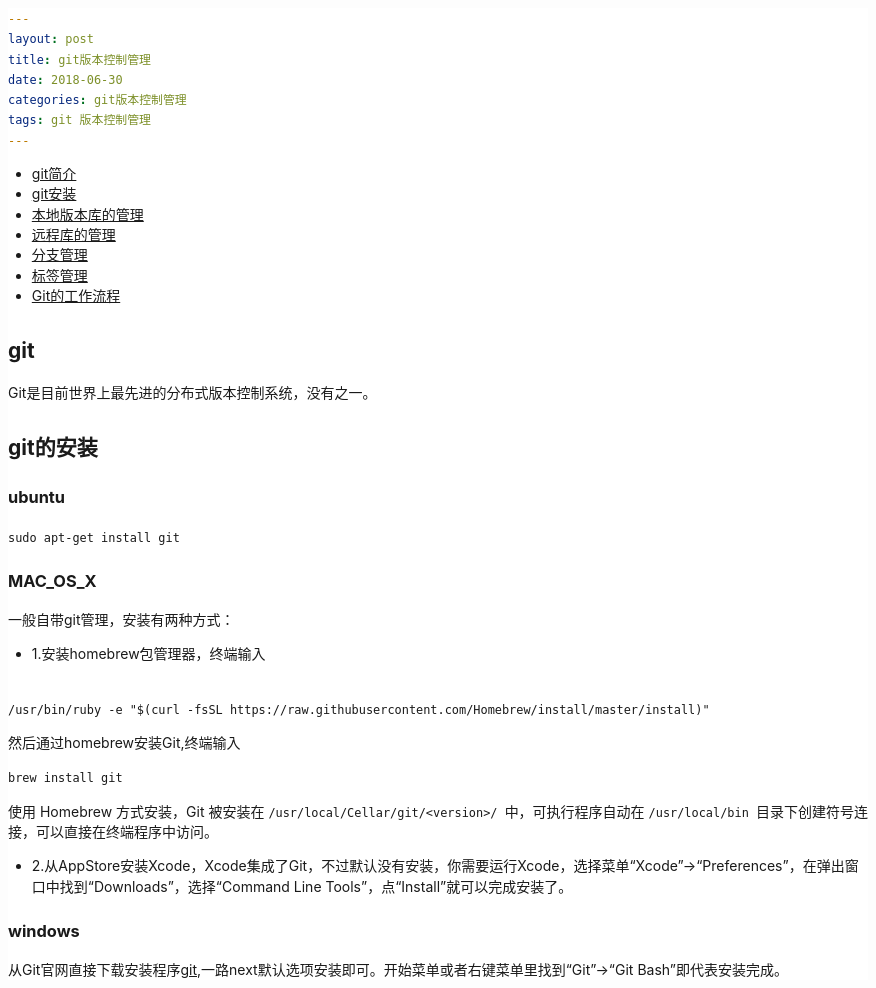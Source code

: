 ```yaml
---
layout: post
title: git版本控制管理
date: 2018-06-30
categories: git版本控制管理
tags: git 版本控制管理
---
```



- [git简介](#git)
- [git安装](#git的安装)
- [本地版本库的管理](#创建版本库)
- [远程库的管理](#创建远程仓库)
- [分支管理](#创建合并分支)
- [标签管理](#创建标签)
- [Git的工作流程](#Git的三种工作流程)


## git

Git是目前世界上最先进的分布式版本控制系统，没有之一。

## git的安装

### ubuntu

`sudo apt-get install git`

### MAC_OS_X

一般自带git管理，安装有两种方式：

* 1.安装homebrew包管理器，终端输入

```HTML

/usr/bin/ruby -e "$(curl -fsSL https://raw.githubusercontent.com/Homebrew/install/master/install)"

```

然后通过homebrew安装Git,终端输入

` brew install git `

使用 Homebrew 方式安装，Git 被安装在 `/usr/local/Cellar/git/<version>/ `中，可执行程序自动在 `/usr/local/bin `目录下创建符号连接，可以直接在终端程序中访问。

* 2.从AppStore安装Xcode，Xcode集成了Git，不过默认没有安装，你需要运行Xcode，选择菜单“Xcode”->“Preferences”，在弹出窗口中找到“Downloads”，选择“Command Line Tools”，点“Install”就可以完成安装了。

### windows

从Git官网直接下载安装程序[git](https://git-scm.com/downloads),一路next默认选项安装即可。开始菜单或者右键菜单里找到“Git”->“Git Bash”即代表安装完成。

